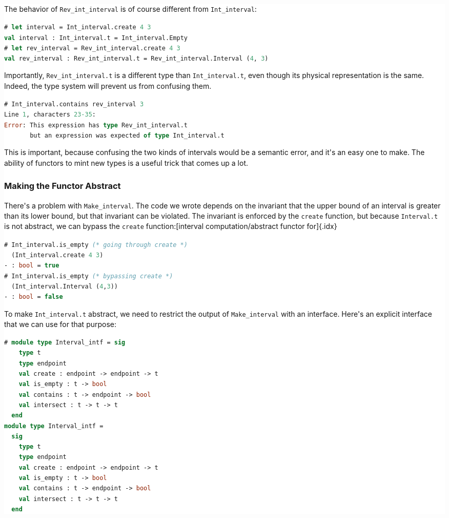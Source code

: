 ```ocaml env=main
```

The behavior of `Rev_int_interval` is of course different from
`Int_interval`:

```ocaml env=main
# let interval = Int_interval.create 4 3
val interval : Int_interval.t = Int_interval.Empty
# let rev_interval = Rev_int_interval.create 4 3
val rev_interval : Rev_int_interval.t = Rev_int_interval.Interval (4, 3)
```

Importantly, `Rev_int_interval.t` is a different type than `Int_interval.t`,
even though its physical representation is the same. Indeed, the type system
will prevent us from confusing them.

```ocaml env=main
# Int_interval.contains rev_interval 3
Line 1, characters 23-35:
Error: This expression has type Rev_int_interval.t
       but an expression was expected of type Int_interval.t
```

This is important, because confusing the two kinds of intervals would be a
semantic error, and it's an easy one to make. The ability of functors to mint
new types is a useful trick that comes up a lot.

### Making the Functor Abstract

There's a problem with `Make_interval`. The code we wrote depends on the
invariant that the upper bound of an interval is greater than its lower
bound, but that invariant can be violated. The invariant is enforced by the
`create` function, but because `Interval.t` is not abstract, we can bypass
the `create` function:[interval computation/abstract functor for]{.idx}

```ocaml env=main
# Int_interval.is_empty (* going through create *)
  (Int_interval.create 4 3)
- : bool = true
# Int_interval.is_empty (* bypassing create *)
  (Int_interval.Interval (4,3))
- : bool = false
```

To make `Int_interval.t` abstract, we need to restrict the output of
`Make_interval` with an interface. Here's an explicit interface that we can
use for that purpose:

```ocaml env=main
# module type Interval_intf = sig
    type t
    type endpoint
    val create : endpoint -> endpoint -> t
    val is_empty : t -> bool
    val contains : t -> endpoint -> bool
    val intersect : t -> t -> t
  end
module type Interval_intf =
  sig
    type t
    type endpoint
    val create : endpoint -> endpoint -> t
    val is_empty : t -> bool
    val contains : t -> endpoint -> bool
    val intersect : t -> t -> t
  end
```
